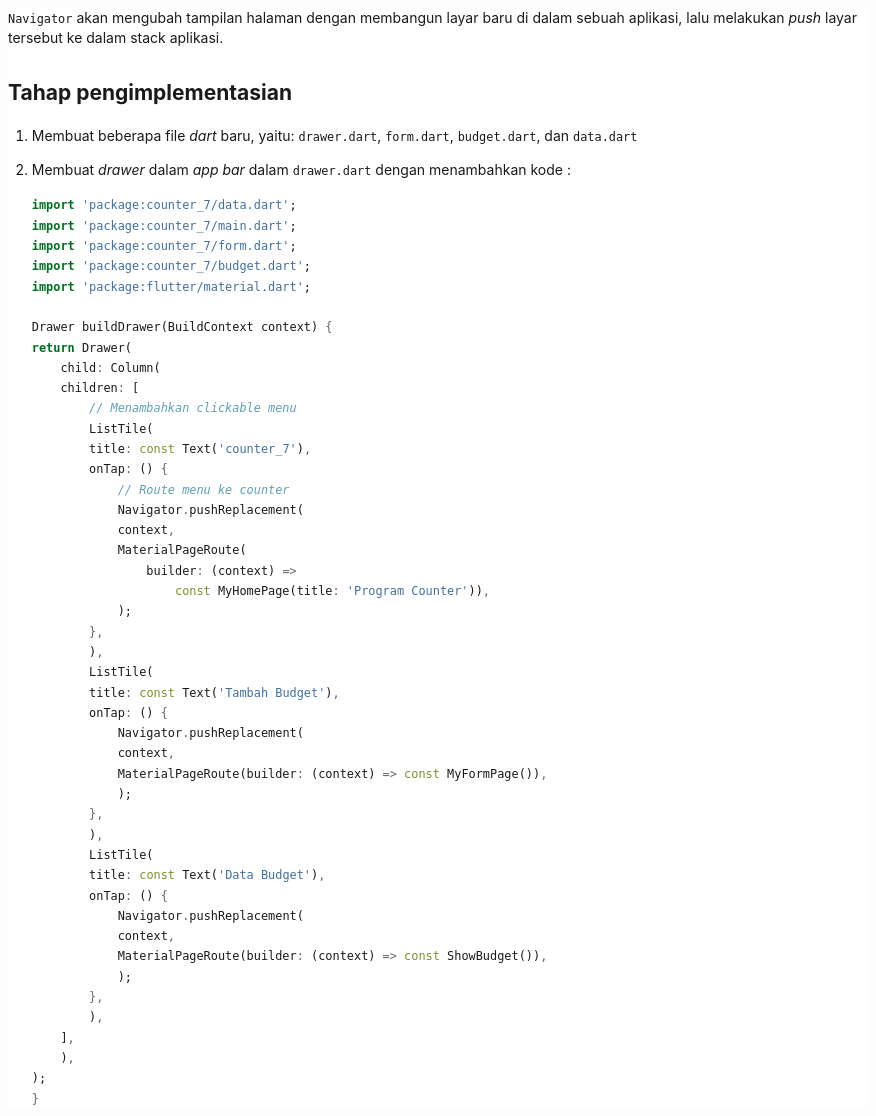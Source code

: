 `Navigator` akan mengubah tampilan halaman dengan membangun layar baru di dalam sebuah aplikasi, lalu melakukan _push_ layar tersebut ke dalam stack aplikasi.

## Tahap pengimplementasian

1. Membuat beberapa file _dart_ baru, yaitu: `drawer.dart`, `form.dart`, `budget.dart`, dan `data.dart`

2. Membuat _drawer_ dalam _app bar_ dalam `drawer.dart` dengan menambahkan kode :

    ```dart
    import 'package:counter_7/data.dart';
    import 'package:counter_7/main.dart';
    import 'package:counter_7/form.dart';
    import 'package:counter_7/budget.dart';
    import 'package:flutter/material.dart';

    Drawer buildDrawer(BuildContext context) {
    return Drawer(
        child: Column(
        children: [
            // Menambahkan clickable menu
            ListTile(
            title: const Text('counter_7'),
            onTap: () {
                // Route menu ke counter
                Navigator.pushReplacement(
                context,
                MaterialPageRoute(
                    builder: (context) =>
                        const MyHomePage(title: 'Program Counter')),
                );
            },
            ),
            ListTile(
            title: const Text('Tambah Budget'),
            onTap: () {
                Navigator.pushReplacement(
                context,
                MaterialPageRoute(builder: (context) => const MyFormPage()),
                );
            },
            ),
            ListTile(
            title: const Text('Data Budget'),
            onTap: () {
                Navigator.pushReplacement(
                context,
                MaterialPageRoute(builder: (context) => const ShowBudget()),
                );
            },
            ),
        ],
        ),
    );
    }
    ```
